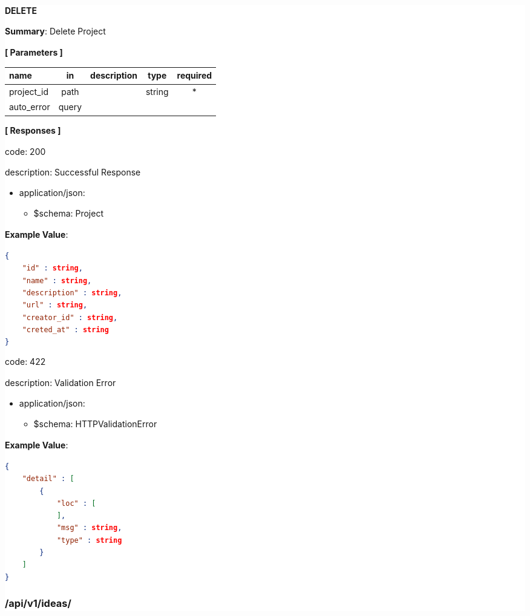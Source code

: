 **DELETE**

**Summary**: Delete Project

**[ Parameters ]**

| name       |  in   | description |  type  | required |
| :--------- | :---: | :---------- | :----: | :------: |
| project_id | path  |             | string |    \*    |
| auto_error | query |             |        |          |

**[ Responses ]**

code: 200

description: Successful Response

- application/json:

  - $schema: Project

**Example Value**:

```json
{
    "id" : string,
    "name" : string,
    "description" : string,
    "url" : string,
    "creator_id" : string,
    "creted_at" : string
}
```

code: 422

description: Validation Error

- application/json:

  - $schema: HTTPValidationError

**Example Value**:

```json
{
    "detail" : [
        {
            "loc" : [
            ],
            "msg" : string,
            "type" : string
        }
    ]
}
```

### /api/v1/ideas/
